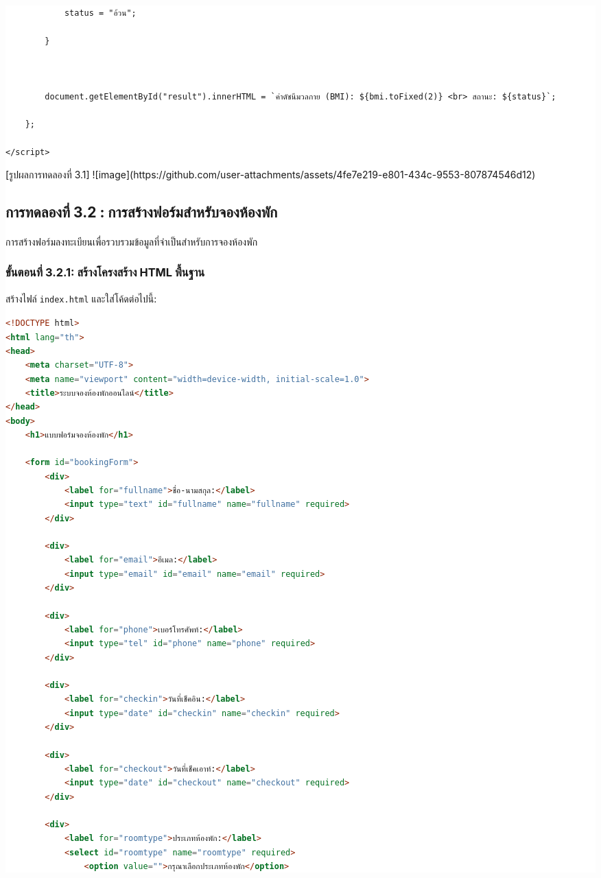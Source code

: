                 status = "อ้วน";

            }



            document.getElementById("result").innerHTML = `ค่าดัชนีมวลกาย (BMI): ${bmi.toFixed(2)} <br> สถานะ: ${status}`;

        };

    </script>

</body>

</html>
[รูปผลการทดลองที่ 3.1]
![image](https://github.com/user-attachments/assets/4fe7e219-e801-434c-9553-807874546d12)

## การทดลองที่ 3.2 : การสร้างฟอร์มสำหรับจองห้องพัก
การสร้างฟอร์มลงทะเบียนเพื่อรวบรวมข้อมูลที่จำเป็นสำหรับการจองห้องพัก

### ขั้นตอนที่ 3.2.1: สร้างโครงสร้าง HTML พื้นฐาน

สร้างไฟล์ `index.html` และใส่โค้ดต่อไปนี้:

```html
<!DOCTYPE html>
<html lang="th">
<head>
    <meta charset="UTF-8">
    <meta name="viewport" content="width=device-width, initial-scale=1.0">
    <title>ระบบจองห้องพักออนไลน์</title>
</head>
<body>
    <h1>แบบฟอร์มจองห้องพัก</h1>
    
    <form id="bookingForm">
        <div>
            <label for="fullname">ชื่อ-นามสกุล:</label>
            <input type="text" id="fullname" name="fullname" required>
        </div>

        <div>
            <label for="email">อีเมล:</label>
            <input type="email" id="email" name="email" required>
        </div>

        <div>
            <label for="phone">เบอร์โทรศัพท์:</label>
            <input type="tel" id="phone" name="phone" required>
        </div>

        <div>
            <label for="checkin">วันที่เช็คอิน:</label>
            <input type="date" id="checkin" name="checkin" required>
        </div>

        <div>
            <label for="checkout">วันที่เช็คเอาท์:</label>
            <input type="date" id="checkout" name="checkout" required>
        </div>

        <div>
            <label for="roomtype">ประเภทห้องพัก:</label>
            <select id="roomtype" name="roomtype" required>
                <option value="">กรุณาเลือกประเภทห้องพัก</option>
```